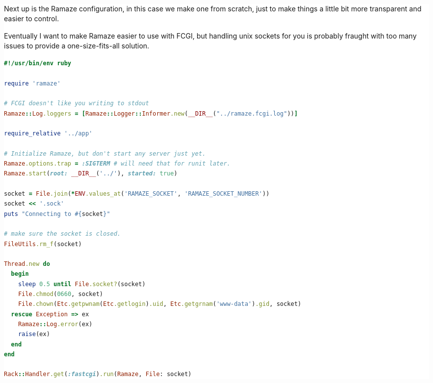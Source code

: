 Next up is the Ramaze configuration, in this case we make one from scratch,
just to make things a little bit more transparent and easier to control.

Eventually I want to make Ramaze easier to use with FCGI, but handling unix
sockets for you is probably fraught with too many issues to provide a
one-size-fits-all solution.

```` ruby
#!/usr/bin/env ruby

require 'ramaze'

# FCGI doesn't like you writing to stdout
Ramaze::Log.loggers = [Ramaze::Logger::Informer.new(__DIR__("../ramaze.fcgi.log"))]

require_relative '../app'

# Initialize Ramaze, but don't start any server just yet.
Ramaze.options.trap = :SIGTERM # will need that for runit later.
Ramaze.start(root: __DIR__('../'), started: true)

socket = File.join(*ENV.values_at('RAMAZE_SOCKET', 'RAMAZE_SOCKET_NUMBER'))
socket << '.sock'
puts "Connecting to #{socket}"

# make sure the socket is closed.
FileUtils.rm_f(socket)

Thread.new do
  begin
    sleep 0.5 until File.socket?(socket)
    File.chmod(0660, socket)
    File.chown(Etc.getpwnam(Etc.getlogin).uid, Etc.getgrnam('www-data').gid, socket)
  rescue Exception => ex
    Ramaze::Log.error(ex)
    raise(ex)
  end
end

Rack::Handler.get(:fastcgi).run(Ramaze, File: socket)
````
